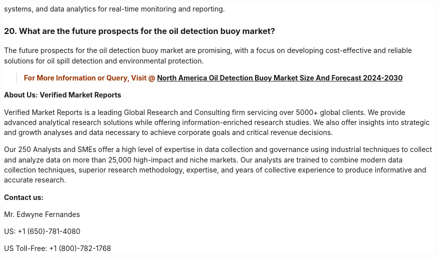 systems, and data analytics for real-time monitoring and reporting.</p><h3>20. What are the future prospects for the oil detection buoy market?</div><div></h3><p>The future prospects for the oil detection buoy market are promising, with a focus on developing cost-effective and reliable solutions for oil spill detection and environmental protection.</p></body></html></p><blockquote><p><span style="color: #993300;"><strong>For More Information or Query, Visit @ <a href="https://www.verifiedmarketreports.com/product/oil-detection-buoy-market/">North America Oil Detection Buoy Market Size And Forecast 2024-2030</a></strong></span></p></blockquote><p><strong>About Us: Verified Market Reports</strong></p><p>Verified Market Reports is a leading Global Research and Consulting firm servicing over 5000+ global clients. We provide advanced analytical research solutions while offering information-enriched research studies. We also offer insights into strategic and growth analyses and data necessary to achieve corporate goals and critical revenue decisions.</p><p>Our 250 Analysts and SMEs offer a high level of expertise in data collection and governance using industrial techniques to collect and analyze data on more than 25,000 high-impact and niche markets. Our analysts are trained to combine modern data collection techniques, superior research methodology, expertise, and years of collective experience to produce informative and accurate research.</p><p><strong>Contact us:</strong></p><p>Mr. Edwyne Fernandes</p><p>US: +1 (650)-781-4080</p><p>US Toll-Free: +1 (800)-782-1768</p>
